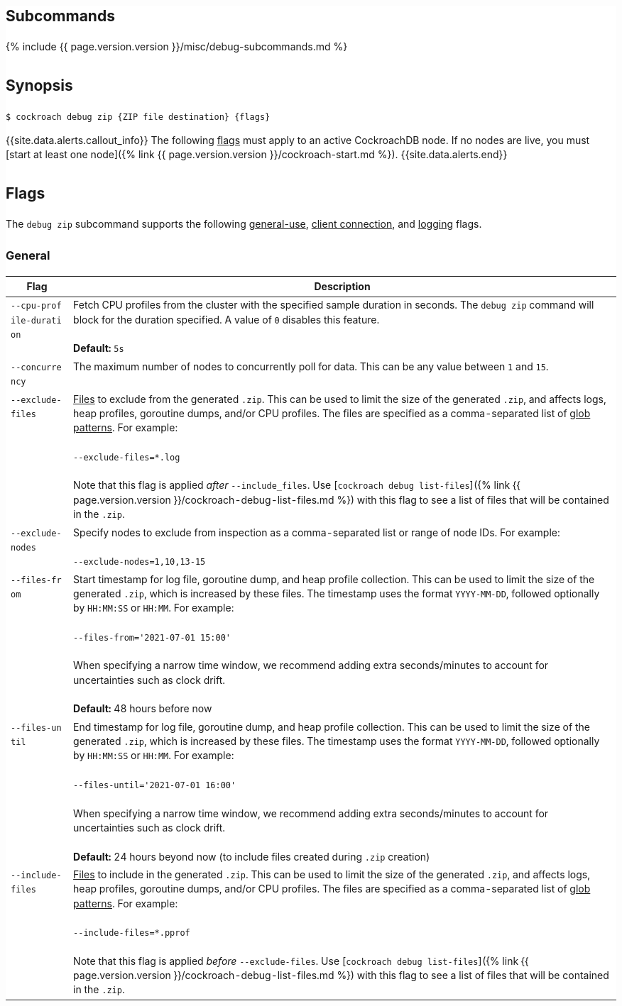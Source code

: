 ## Subcommands

{% include {{ page.version.version }}/misc/debug-subcommands.md %}

## Synopsis

~~~ shell
$ cockroach debug zip {ZIP file destination} {flags}
~~~

{{site.data.alerts.callout_info}}
The following [flags](#flags) must apply to an active CockroachDB node. If no nodes are live, you must [start at least one node]({% link {{ page.version.version }}/cockroach-start.md %}).
{{site.data.alerts.end}}

## Flags

The `debug zip` subcommand supports the following [general-use](#general), [client connection](#client-connection), and [logging](#logging) flags.

### General

Flag | Description
-----|-----------
`--cpu-profile-duration` | Fetch CPU profiles from the cluster with the specified sample duration in seconds. The `debug zip` command will block for the duration specified. A value of `0` disables this feature.<br /><br />**Default:** `5s`
`--concurrency` | The maximum number of nodes to concurrently poll for data. This can be any value between `1` and `15`.
`--exclude-files` | [Files](#files) to exclude from the generated `.zip`. This can be used to limit the size of the generated `.zip`, and affects logs, heap profiles, goroutine dumps, and/or CPU profiles. The files are specified as a comma-separated list of [glob patterns](https://wikipedia.org/wiki/Glob_(programming)). For example:<br /><br />`--exclude-files=*.log`<br /><br />Note that this flag is applied _after_ `--include_files`. Use [`cockroach debug list-files`]({% link {{ page.version.version }}/cockroach-debug-list-files.md %}) with this flag to see a list of files that will be contained in the `.zip`.
`--exclude-nodes` | Specify nodes to exclude from inspection as a comma-separated list or range of node IDs. For example:<br /><br />`--exclude-nodes=1,10,13-15`
`--files-from` | Start timestamp for log file, goroutine dump, and heap profile collection. This can be used to limit the size of the generated `.zip`, which is increased by these files. The timestamp uses the format `YYYY-MM-DD`, followed optionally by `HH:MM:SS` or `HH:MM`. For example:<br /><br />`--files-from='2021-07-01 15:00'`<br /><br />When specifying a narrow time window, we recommend adding extra seconds/minutes to account for uncertainties such as clock drift.<br /><br />**Default:** 48 hours before now
`--files-until` | End timestamp for log file, goroutine dump, and heap profile collection. This can be used to limit the size of the generated `.zip`, which is increased by these files. The timestamp uses the format `YYYY-MM-DD`, followed optionally by `HH:MM:SS` or `HH:MM`. For example:<br /><br />`--files-until='2021-07-01 16:00'`<br /><br />When specifying a narrow time window, we recommend adding extra seconds/minutes to account for uncertainties such as clock drift.<br /><br />**Default:** 24 hours beyond now (to include files created during `.zip` creation)
`--include-files` | [Files](#files) to include in the generated `.zip`. This can be used to limit the size of the generated `.zip`, and affects logs, heap profiles, goroutine dumps, and/or CPU profiles. The files are specified as a comma-separated list of [glob patterns](https://wikipedia.org/wiki/Glob_(programming)). For example:<br /><br />`--include-files=*.pprof`<br /><br />Note that this flag is applied _before_ `--exclude-files`. Use [`cockroach debug list-files`]({% link {{ page.version.version }}/cockroach-debug-list-files.md %}) with this flag to see a list of files that will be contained in the `.zip`.